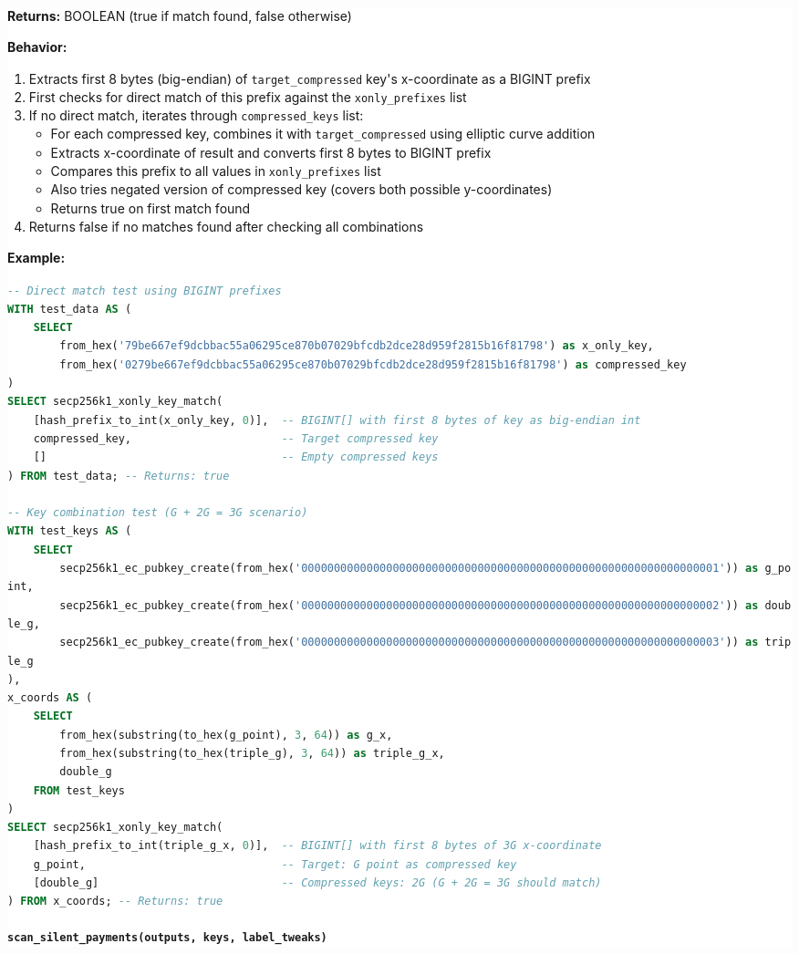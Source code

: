 **Returns:** BOOLEAN (true if match found, false otherwise)

**Behavior:**
1. Extracts first 8 bytes (big-endian) of `target_compressed` key's x-coordinate as a BIGINT prefix
2. First checks for direct match of this prefix against the `xonly_prefixes` list
3. If no direct match, iterates through `compressed_keys` list:
   - For each compressed key, combines it with `target_compressed` using elliptic curve addition
   - Extracts x-coordinate of result and converts first 8 bytes to BIGINT prefix
   - Compares this prefix to all values in `xonly_prefixes` list
   - Also tries negated version of compressed key (covers both possible y-coordinates)
   - Returns true on first match found
4. Returns false if no matches found after checking all combinations

**Example:**
```sql
-- Direct match test using BIGINT prefixes
WITH test_data AS (
    SELECT 
        from_hex('79be667ef9dcbbac55a06295ce870b07029bfcdb2dce28d959f2815b16f81798') as x_only_key,
        from_hex('0279be667ef9dcbbac55a06295ce870b07029bfcdb2dce28d959f2815b16f81798') as compressed_key
)
SELECT secp256k1_xonly_key_match(
    [hash_prefix_to_int(x_only_key, 0)],  -- BIGINT[] with first 8 bytes of key as big-endian int
    compressed_key,                       -- Target compressed key
    []                                    -- Empty compressed keys
) FROM test_data; -- Returns: true

-- Key combination test (G + 2G = 3G scenario)
WITH test_keys AS (
    SELECT 
        secp256k1_ec_pubkey_create(from_hex('0000000000000000000000000000000000000000000000000000000000000001')) as g_point,
        secp256k1_ec_pubkey_create(from_hex('0000000000000000000000000000000000000000000000000000000000000002')) as double_g,
        secp256k1_ec_pubkey_create(from_hex('0000000000000000000000000000000000000000000000000000000000000003')) as triple_g
),
x_coords AS (
    SELECT 
        from_hex(substring(to_hex(g_point), 3, 64)) as g_x,
        from_hex(substring(to_hex(triple_g), 3, 64)) as triple_g_x,
        double_g
    FROM test_keys
)
SELECT secp256k1_xonly_key_match(
    [hash_prefix_to_int(triple_g_x, 0)],  -- BIGINT[] with first 8 bytes of 3G x-coordinate
    g_point,                              -- Target: G point as compressed key
    [double_g]                            -- Compressed keys: 2G (G + 2G = 3G should match)
) FROM x_coords; -- Returns: true
```

#### `scan_silent_payments(outputs, keys, label_tweaks)`
